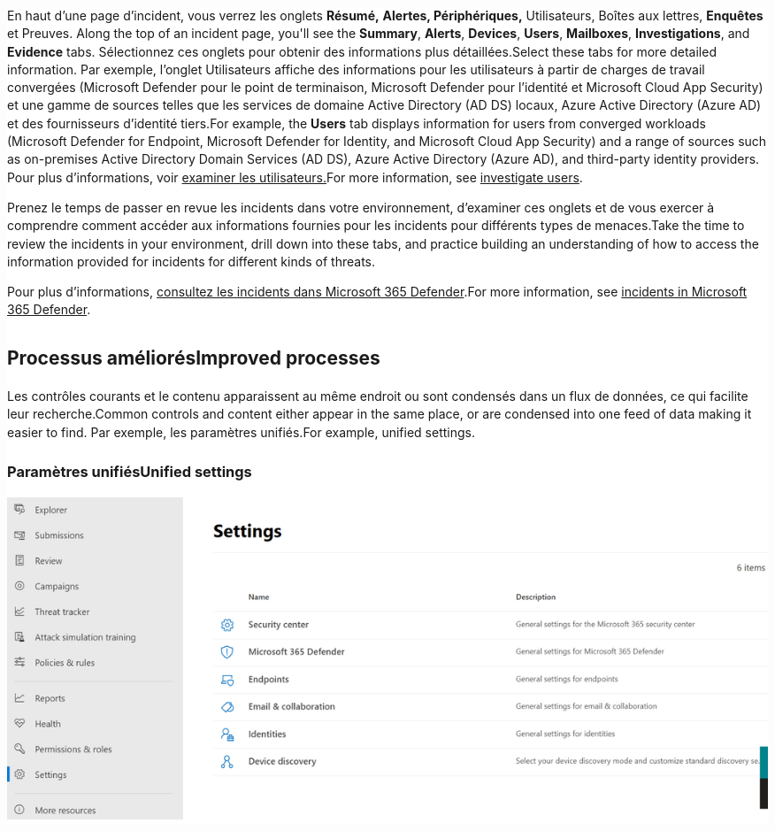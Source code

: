 <span data-ttu-id="3c895-148">En haut d’une page d’incident, vous verrez les onglets **Résumé,** **Alertes, Périphériques,** Utilisateurs, Boîtes aux lettres, **Enquêtes** et Preuves.   </span><span class="sxs-lookup"><span data-stu-id="3c895-148">Along the top of an incident page, you'll see the **Summary**, **Alerts**, **Devices**, **Users**, **Mailboxes**, **Investigations**, and **Evidence** tabs.</span></span> <span data-ttu-id="3c895-149">Sélectionnez ces onglets pour obtenir des informations plus détaillées.</span><span class="sxs-lookup"><span data-stu-id="3c895-149">Select these tabs for more detailed information.</span></span> <span data-ttu-id="3c895-150">Par exemple,  l’onglet Utilisateurs affiche des informations pour les utilisateurs à partir de charges de travail convergées (Microsoft Defender pour le point de terminaison, Microsoft Defender pour l’identité et Microsoft Cloud App Security) et une gamme de sources telles que les services de domaine Active Directory (AD DS) locaux, Azure Active Directory (Azure AD) et des fournisseurs d’identité tiers.</span><span class="sxs-lookup"><span data-stu-id="3c895-150">For example, the **Users** tab displays information for users from converged workloads (Microsoft Defender for Endpoint, Microsoft Defender for Identity, and Microsoft Cloud App Security) and a range of sources such as on-premises Active Directory Domain Services (AD DS), Azure Active Directory (Azure AD), and third-party identity providers.</span></span> <span data-ttu-id="3c895-151">Pour plus d’informations, voir [examiner les utilisateurs.](investigate-users.md)</span><span class="sxs-lookup"><span data-stu-id="3c895-151">For more information, see [investigate users](investigate-users.md).</span></span>

<span data-ttu-id="3c895-152">Prenez le temps de passer en revue les incidents dans votre environnement, d’examiner ces onglets et de vous exercer à comprendre comment accéder aux informations fournies pour les incidents pour différents types de menaces.</span><span class="sxs-lookup"><span data-stu-id="3c895-152">Take the time to review the incidents in your environment, drill down into these tabs, and practice building an understanding of how to access the information provided for incidents for different kinds of threats.</span></span>

<span data-ttu-id="3c895-153">Pour plus d’informations, [consultez les incidents dans Microsoft 365 Defender](incidents-overview.md).</span><span class="sxs-lookup"><span data-stu-id="3c895-153">For more information, see [incidents in Microsoft 365 Defender](incidents-overview.md).</span></span>

## <a name="improved-processes"></a><span data-ttu-id="3c895-154">Processus améliorés</span><span class="sxs-lookup"><span data-stu-id="3c895-154">Improved processes</span></span>

<span data-ttu-id="3c895-155">Les contrôles courants et le contenu apparaissent au même endroit ou sont condensés dans un flux de données, ce qui facilite leur recherche.</span><span class="sxs-lookup"><span data-stu-id="3c895-155">Common controls and content either appear in the same place, or are condensed into one feed of data making it easier to find.</span></span> <span data-ttu-id="3c895-156">Par exemple, les paramètres unifiés.</span><span class="sxs-lookup"><span data-stu-id="3c895-156">For example, unified settings.</span></span>

### <a name="unified-settings"></a><span data-ttu-id="3c895-157">Paramètres unifiés</span><span class="sxs-lookup"><span data-stu-id="3c895-157">Unified settings</span></span>

![cliquez sur « Rôles » et ouvrez la page Paramètres, qui inclut les paramètres généraux, les autorisations, les API et les règles.](../../media/converged-add-role-9.png)